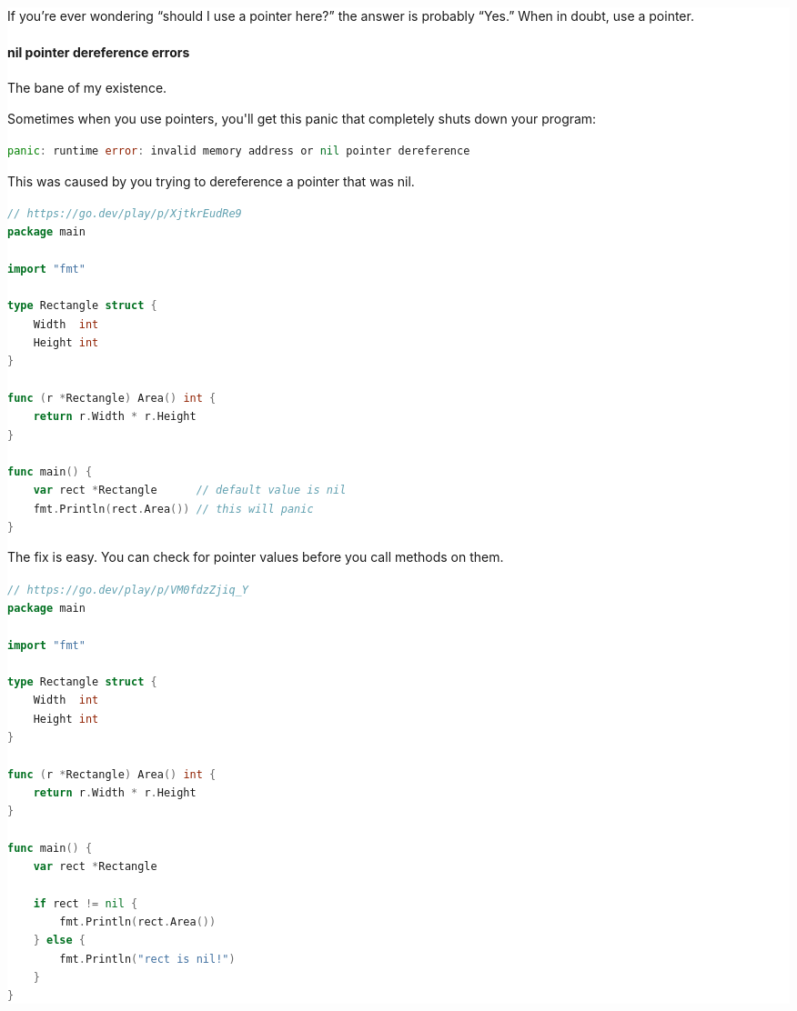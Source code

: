 If you’re ever wondering “should I use a pointer here?” the answer is probably “Yes.” When in doubt, use a pointer.

#### nil pointer dereference errors

The bane of my existence.

Sometimes when you use pointers, you'll get this panic that completely shuts down your program:

```go
panic: runtime error: invalid memory address or nil pointer dereference
```

This was caused by you trying to dereference a pointer that was nil.

```go
// https://go.dev/play/p/XjtkrEudRe9
package main

import "fmt"

type Rectangle struct {
    Width  int
    Height int
}

func (r *Rectangle) Area() int {
    return r.Width * r.Height
}

func main() {
    var rect *Rectangle      // default value is nil
    fmt.Println(rect.Area()) // this will panic
}
```

The fix is easy. You can check for pointer values before you call methods on them.

```go
// https://go.dev/play/p/VM0fdzZjiq_Y
package main

import "fmt"

type Rectangle struct {
    Width  int
    Height int
}

func (r *Rectangle) Area() int {
    return r.Width * r.Height
}

func main() {
    var rect *Rectangle

    if rect != nil {
        fmt.Println(rect.Area())
    } else {
        fmt.Println("rect is nil!")
    }
}
```
